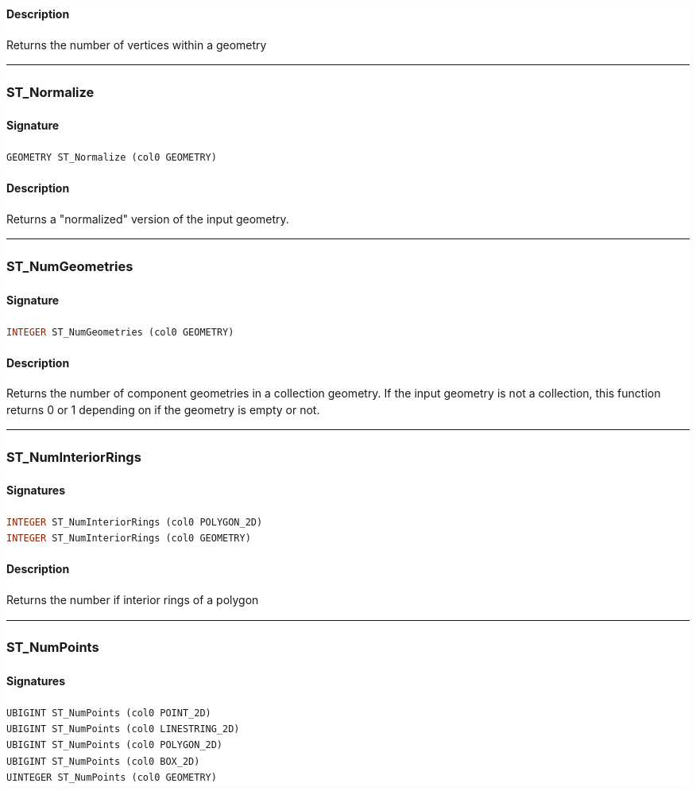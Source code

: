#### Description

Returns the number of vertices within a geometry

----

### ST_Normalize

#### Signature

```sql
GEOMETRY ST_Normalize (col0 GEOMETRY)
```

#### Description

Returns a "normalized" version of the input geometry.

----

### ST_NumGeometries

#### Signature

```sql
INTEGER ST_NumGeometries (col0 GEOMETRY)
```

#### Description

Returns the number of component geometries in a collection geometry.
If the input geometry is not a collection, this function returns 0 or 1 depending on if the geometry is empty or not.

----

### ST_NumInteriorRings

#### Signatures

```sql
INTEGER ST_NumInteriorRings (col0 POLYGON_2D)
INTEGER ST_NumInteriorRings (col0 GEOMETRY)
```

#### Description

Returns the number if interior rings of a polygon

----

### ST_NumPoints

#### Signatures

```sql
UBIGINT ST_NumPoints (col0 POINT_2D)
UBIGINT ST_NumPoints (col0 LINESTRING_2D)
UBIGINT ST_NumPoints (col0 POLYGON_2D)
UBIGINT ST_NumPoints (col0 BOX_2D)
UINTEGER ST_NumPoints (col0 GEOMETRY)
```
